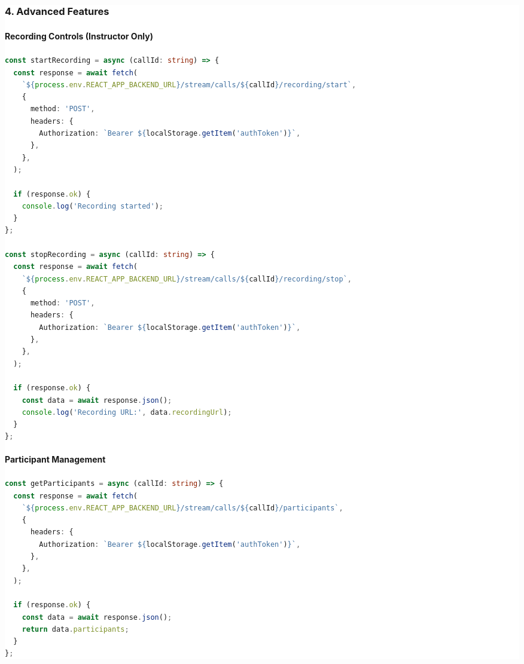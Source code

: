 ### 4. Advanced Features

#### Recording Controls (Instructor Only)

```typescript
const startRecording = async (callId: string) => {
  const response = await fetch(
    `${process.env.REACT_APP_BACKEND_URL}/stream/calls/${callId}/recording/start`,
    {
      method: 'POST',
      headers: {
        Authorization: `Bearer ${localStorage.getItem('authToken')}`,
      },
    },
  );

  if (response.ok) {
    console.log('Recording started');
  }
};

const stopRecording = async (callId: string) => {
  const response = await fetch(
    `${process.env.REACT_APP_BACKEND_URL}/stream/calls/${callId}/recording/stop`,
    {
      method: 'POST',
      headers: {
        Authorization: `Bearer ${localStorage.getItem('authToken')}`,
      },
    },
  );

  if (response.ok) {
    const data = await response.json();
    console.log('Recording URL:', data.recordingUrl);
  }
};
```

#### Participant Management

```typescript
const getParticipants = async (callId: string) => {
  const response = await fetch(
    `${process.env.REACT_APP_BACKEND_URL}/stream/calls/${callId}/participants`,
    {
      headers: {
        Authorization: `Bearer ${localStorage.getItem('authToken')}`,
      },
    },
  );

  if (response.ok) {
    const data = await response.json();
    return data.participants;
  }
};
```
